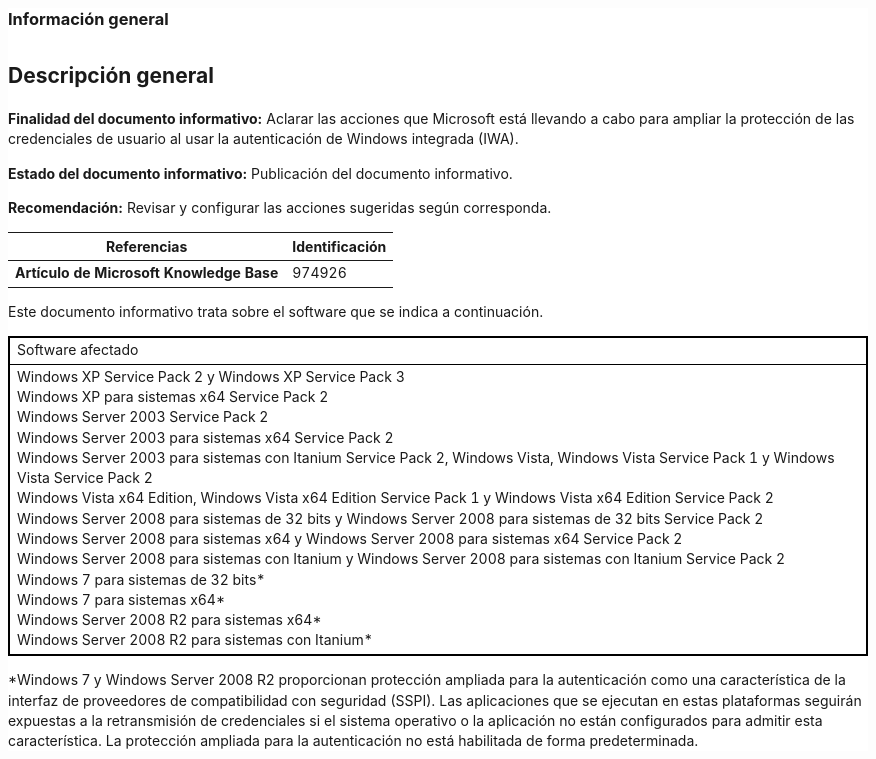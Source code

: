 ### Información general

Descripción general
-------------------

**Finalidad del documento informativo:** Aclarar las acciones que Microsoft está llevando a cabo para ampliar la protección de las credenciales de usuario al usar la autenticación de Windows integrada (IWA).

**Estado del documento informativo:** Publicación del documento informativo.

**Recomendación:** Revisar y configurar las acciones sugeridas según corresponda.

| Referencias                              | Identificación |
|------------------------------------------|----------------|
| **Artículo de Microsoft Knowledge Base** | 974926         |

Este documento informativo trata sobre el software que se indica a continuación.

 
<p> </p>
<table style="border:1px solid black;">
<colgroup>
<col width="100%" />
</colgroup>
<tbody>
<tr class="odd">
<td style="border:1px solid black;">Software afectado</td>
</tr>
<tr class="even">
<td style="border:1px solid black;">Windows XP Service Pack 2 y Windows XP Service Pack 3<br/>
Windows XP para sistemas x64 Service Pack 2<br/>
Windows Server 2003 Service Pack 2<br/>
Windows Server 2003 para sistemas x64 Service Pack 2<br/>
Windows Server 2003 para sistemas con Itanium Service Pack 2, Windows Vista, Windows Vista Service Pack 1 y Windows Vista Service Pack 2<br/>
Windows Vista x64 Edition, Windows Vista x64 Edition Service Pack 1 y Windows Vista x64 Edition Service Pack 2<br/>
Windows Server 2008 para sistemas de 32 bits y Windows Server 2008 para sistemas de 32 bits Service Pack 2<br/>
Windows Server 2008 para sistemas x64 y Windows Server 2008 para sistemas x64 Service Pack 2<br/>
Windows Server 2008 para sistemas con Itanium y Windows Server 2008 para sistemas con Itanium Service Pack 2<br/>
Windows 7 para sistemas de 32 bits*<br/>
Windows 7 para sistemas x64*<br/>
Windows Server 2008 R2 para sistemas x64*<br/>
Windows Server 2008 R2 para sistemas con Itanium*</td>
</tr>
</tbody>
</table>
 

\*Windows 7 y Windows Server 2008 R2 proporcionan protección ampliada para la autenticación como una característica de la interfaz de proveedores de compatibilidad con seguridad (SSPI). Las aplicaciones que se ejecutan en estas plataformas seguirán expuestas a la retransmisión de credenciales si el sistema operativo o la aplicación no están configurados para admitir esta característica. La protección ampliada para la autenticación no está habilitada de forma predeterminada.

